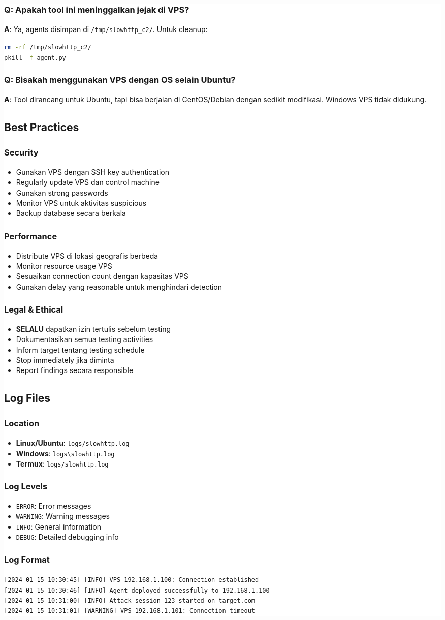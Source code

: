 ### Q: Apakah tool ini meninggalkan jejak di VPS?
**A**: Ya, agents disimpan di `/tmp/slowhttp_c2/`. Untuk cleanup:
```bash
rm -rf /tmp/slowhttp_c2/
pkill -f agent.py
```

### Q: Bisakah menggunakan VPS dengan OS selain Ubuntu?
**A**: Tool dirancang untuk Ubuntu, tapi bisa berjalan di CentOS/Debian dengan sedikit modifikasi. Windows VPS tidak didukung.

## Best Practices

### Security
- Gunakan VPS dengan SSH key authentication
- Regularly update VPS dan control machine
- Gunakan strong passwords
- Monitor VPS untuk aktivitas suspicious
- Backup database secara berkala

### Performance
- Distribute VPS di lokasi geografis berbeda
- Monitor resource usage VPS
- Sesuaikan connection count dengan kapasitas VPS
- Gunakan delay yang reasonable untuk menghindari detection

### Legal & Ethical
- **SELALU** dapatkan izin tertulis sebelum testing
- Dokumentasikan semua testing activities
- Inform target tentang testing schedule
- Stop immediately jika diminta
- Report findings secara responsible

## Log Files

### Location
- **Linux/Ubuntu**: `logs/slowhttp.log`
- **Windows**: `logs\slowhttp.log`
- **Termux**: `logs/slowhttp.log`

### Log Levels
- `ERROR`: Error messages
- `WARNING`: Warning messages  
- `INFO`: General information
- `DEBUG`: Detailed debugging info

### Log Format
```
[2024-01-15 10:30:45] [INFO] VPS 192.168.1.100: Connection established
[2024-01-15 10:30:46] [INFO] Agent deployed successfully to 192.168.1.100
[2024-01-15 10:31:00] [INFO] Attack session 123 started on target.com
[2024-01-15 10:31:01] [WARNING] VPS 192.168.1.101: Connection timeout
```
